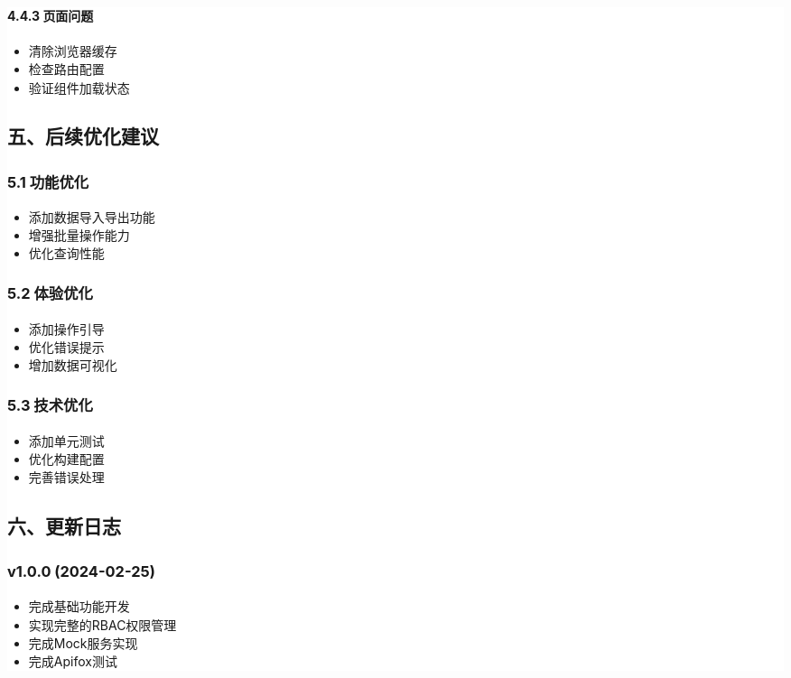 #### 4.4.3 页面问题
- 清除浏览器缓存
- 检查路由配置
- 验证组件加载状态

## 五、后续优化建议

### 5.1 功能优化
- 添加数据导入导出功能
- 增强批量操作能力
- 优化查询性能

### 5.2 体验优化
- 添加操作引导
- 优化错误提示
- 增加数据可视化

### 5.3 技术优化
- 添加单元测试
- 优化构建配置
- 完善错误处理

## 六、更新日志

### v1.0.0 (2024-02-25)
- 完成基础功能开发
- 实现完整的RBAC权限管理
- 完成Mock服务实现
- 完成Apifox测试 